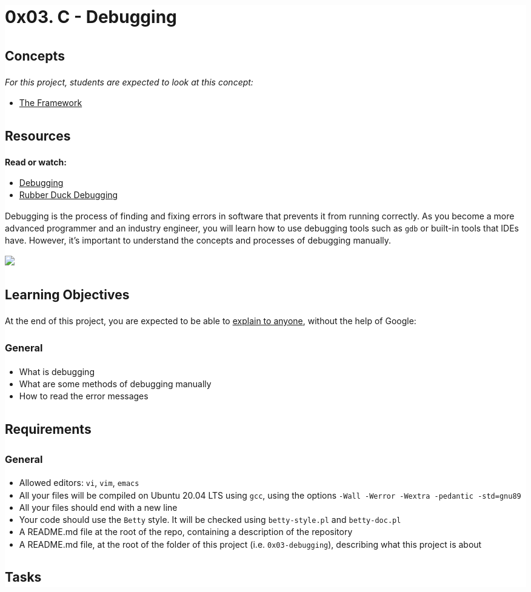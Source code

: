 # 0x03. C - Debugging

## Concepts

_For this project, students are expected to look at this concept:_

-   [The Framework](https://intranet.hbtn.io/concepts/75)

## Resources

**Read or watch:**

-   [Debugging](https://intranet.hbtn.io/rltoken/iADtJa-KkjYI56m-cQyWIw "Debugging")
-   [Rubber Duck Debugging](https://intranet.hbtn.io/rltoken/sS_CVV32moC3tyEImNCvig "Rubber Duck Debugging")

Debugging is the process of finding and fixing errors in software that prevents it from running correctly. As you become a more advanced programmer and an industry engineer, you will learn how to use debugging tools such as  `gdb`  or built-in tools that IDEs have. However, it’s important to understand the concepts and processes of debugging manually.

![](https://holbertonintranet.s3.amazonaws.com/uploads/medias/2019/5/af682f2cbb6d73fd4e42.jpg?X-Amz-Algorithm=AWS4-HMAC-SHA256&X-Amz-Credential=AKIARDDGGGOUWMNL5ANN%2F20210926%2Fus-east-1%2Fs3%2Faws4_request&X-Amz-Date=20210926T045722Z&X-Amz-Expires=86400&X-Amz-SignedHeaders=host&X-Amz-Signature=a334b14e453d2e0dfb9e26866bc3fd644e810063ffabb7ac3a3d38347461d85c)

## Learning Objectives

At the end of this project, you are expected to be able to  [explain to anyone](https://intranet.hbtn.io/rltoken/tFAJpWA84GOMjr8Hzt_f4Q "explain to anyone"), without the help of Google:

### General

-   What is debugging
-   What are some methods of debugging manually
-   How to read the error messages

## Requirements

### General

-   Allowed editors:  `vi`,  `vim`,  `emacs`
-   All your files will be compiled on Ubuntu 20.04 LTS using  `gcc`, using the options  `-Wall -Werror -Wextra -pedantic -std=gnu89`
-   All your files should end with a new line
-   Your code should use the  `Betty`  style. It will be checked using  `betty-style.pl`  and  `betty-doc.pl`
-   A README.md file at the root of the repo, containing a description of the repository
-   A README.md file, at the root of the folder of this project (i.e.  `0x03-debugging`), describing what this project is about

## Tasks
